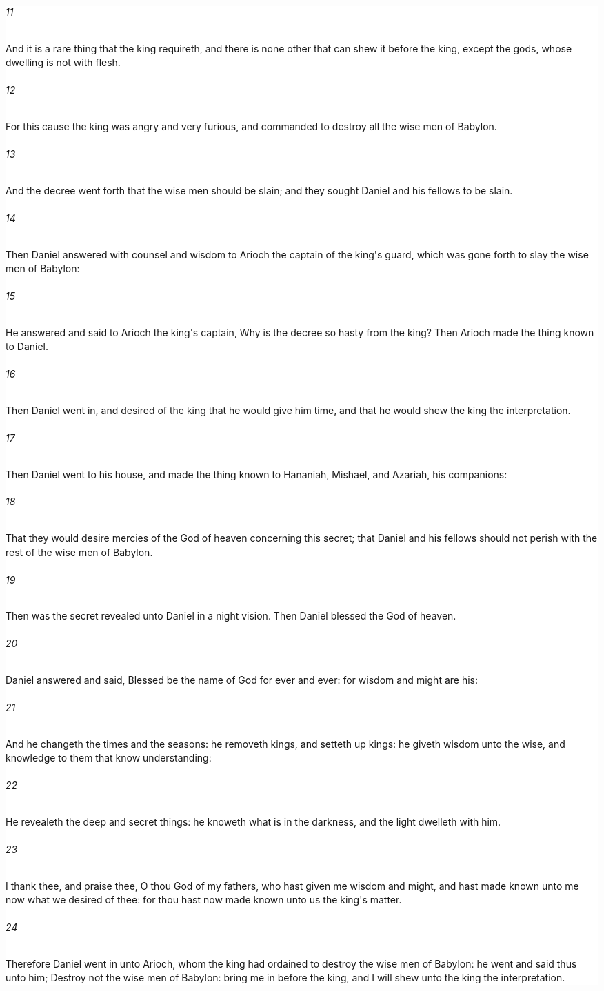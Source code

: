 ###### 11 
And it is a rare thing that the king requireth, and there is none other that can shew it before the king, except the gods, whose dwelling is not with flesh. 

###### 12 
For this cause the king was angry and very furious, and commanded to destroy all the wise men of Babylon. 

###### 13 
And the decree went forth that the wise men should be slain; and they sought Daniel and his fellows to be slain. 

###### 14 
Then Daniel answered with counsel and wisdom to Arioch the captain of the king's guard, which was gone forth to slay the wise men of Babylon: 

###### 15 
He answered and said to Arioch the king's captain, Why is the decree so hasty from the king? Then Arioch made the thing known to Daniel. 

###### 16 
Then Daniel went in, and desired of the king that he would give him time, and that he would shew the king the interpretation. 

###### 17 
Then Daniel went to his house, and made the thing known to Hananiah, Mishael, and Azariah, his companions: 

###### 18 
That they would desire mercies of the God of heaven concerning this secret; that Daniel and his fellows should not perish with the rest of the wise men of Babylon. 

###### 19 
Then was the secret revealed unto Daniel in a night vision. Then Daniel blessed the God of heaven. 

###### 20 
Daniel answered and said, Blessed be the name of God for ever and ever: for wisdom and might are his: 

###### 21 
And he changeth the times and the seasons: he removeth kings, and setteth up kings: he giveth wisdom unto the wise, and knowledge to them that know understanding: 

###### 22 
He revealeth the deep and secret things: he knoweth what is in the darkness, and the light dwelleth with him. 

###### 23 
I thank thee, and praise thee, O thou God of my fathers, who hast given me wisdom and might, and hast made known unto me now what we desired of thee: for thou hast now made known unto us the king's matter. 

###### 24 
Therefore Daniel went in unto Arioch, whom the king had ordained to destroy the wise men of Babylon: he went and said thus unto him; Destroy not the wise men of Babylon: bring me in before the king, and I will shew unto the king the interpretation. 
